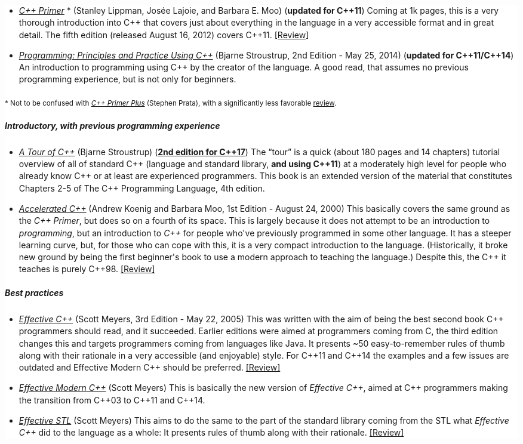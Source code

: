 <ul>
<li><p><a href="https://rads.stackoverflow.com/amzn/click/com/0321714113" rel="noreferrer" rel="nofollow noreferrer"><em>C++ Primer</em></a> * (Stanley Lippman, Josée Lajoie, and Barbara E. Moo)  (<strong>updated for C++11</strong>) Coming at 1k pages, this is a very thorough introduction into C++ that covers just about everything in the language in a very accessible format and in great detail. The fifth edition (released August 16, 2012) covers C++11. <a href="http://accu.org/index.php?module=bookreviews&amp;func=search&amp;rid=1848" rel="noreferrer">[Review]</a> </p></li>
<li><p><a href="https://rads.stackoverflow.com/amzn/click/com/0321992784" rel="noreferrer" rel="nofollow noreferrer"><em>Programming: Principles and Practice Using C++</em></a> (Bjarne Stroustrup, 2nd Edition - May 25, 2014) (<strong>updated for C++11/C++14</strong>) An introduction to programming using C++ by the creator of the language. A good read, that assumes no previous programming experience, but is not only for beginners. </p></li>
</ul>

<p><sub>
* Not to be confused with <a href="https://rads.stackoverflow.com/amzn/click/com/0672326973" rel="noreferrer" rel="nofollow noreferrer"><em>C++ Primer Plus</em></a> (Stephen Prata), with a significantly less favorable <a href="http://accu.org/index.php?module=bookreviews&amp;func=search&amp;rid=1744" rel="noreferrer">review</a>.
</sub></p>

<h5>Introductory, with previous programming experience</h3>

<ul>
<li><p><a href="https://rads.stackoverflow.com/amzn/click/com/B00F8CWGOS" rel="noreferrer" rel="nofollow noreferrer"><em>A Tour of C++</em></a> (Bjarne Stroustrup) (<strong><a href="http://a.co/f7WPDeD" rel="noreferrer">2nd edition  for C++17</a></strong>) The “tour” is a quick (about 180 pages and 14 chapters) tutorial overview of all of standard C++ (language and standard library, <strong>and using C++11</strong>) at a moderately high level for people who already know C++ or at least are experienced programmers. This book is an extended version of the material that constitutes Chapters 2-5 of The C++ Programming Language, 4th edition.</p></li>
<li><p><a href="https://rads.stackoverflow.com/amzn/click/com/020170353X" rel="noreferrer" rel="nofollow noreferrer"><em>Accelerated C++</em></a> (Andrew Koenig and Barbara Moo, 1st Edition - August 24, 2000)  This basically covers the same ground as the <em>C++ Primer</em>, but does so on a fourth of its space. This is largely because it does not attempt to be an introduction to <em>programming</em>, but an introduction to <em>C++</em> for people who've previously programmed in some other language. It has a steeper learning curve, but, for those who can cope with this, it is a very compact introduction to the language. (Historically, it broke new ground by being the first beginner's book to use a modern approach to teaching the language.) Despite this, the C++
it teaches is purely C++98. <a href="http://accu.org/index.php?module=bookreviews&amp;func=search&amp;rid=1185" rel="noreferrer">[Review]</a></p></li>
</ul>

<h5>Best practices</h3>

<ul>
<li><p><a href="https://rads.stackoverflow.com/amzn/click/com/0321334876" rel="noreferrer" rel="nofollow noreferrer"><em>Effective C++</em></a> (Scott Meyers, 3rd Edition - May 22, 2005)  This was written with the aim of being the best second book C++ programmers should read, and it succeeded. Earlier editions were aimed at programmers coming from C, the third edition changes this and targets programmers coming from languages like Java. It presents ~50 easy-to-remember rules of thumb along with their rationale in a very accessible (and enjoyable) style. For C++11 and C++14 the examples and a few issues are outdated and Effective Modern C++ should be preferred. <a href="http://accu.org/index.php?module=bookreviews&amp;func=search&amp;rid=700" rel="noreferrer">[Review]</a></p></li>
<li><p><a href="https://rads.stackoverflow.com/amzn/click/com/1491903996" rel="noreferrer" rel="nofollow noreferrer"><em>Effective Modern C++</em></a> (Scott Meyers) This is basically the new version of <em>Effective C++</em>, aimed at C++ programmers making the transition from C++03 to C++11 and C++14. </p></li>
<li><a href="https://rads.stackoverflow.com/amzn/click/com/0201749629" rel="noreferrer" rel="nofollow noreferrer"><em>Effective STL</em></a> (Scott Meyers)  This aims to do the same to the part of the standard library coming from the STL what <em>Effective C++</em> did to the language as a whole: It presents rules of thumb along with their rationale. <a href="http://accu.org/index.php?module=bookreviews&amp;func=search&amp;rid=67" rel="noreferrer">[Review]</a></li>
</ul>
